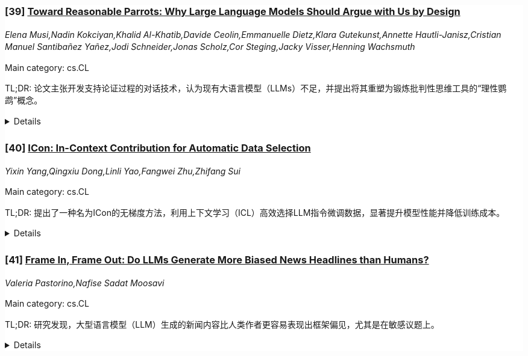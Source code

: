 ### [39] [Toward Reasonable Parrots: Why Large Language Models Should Argue with Us by Design](https://arxiv.org/abs/2505.05298)
*Elena Musi,Nadin Kokciyan,Khalid Al-Khatib,Davide Ceolin,Emmanuelle Dietz,Klara Gutekunst,Annette Hautli-Janisz,Cristian Manuel Santibañez Yañez,Jodi Schneider,Jonas Scholz,Cor Steging,Jacky Visser,Henning Wachsmuth*

Main category: cs.CL

TL;DR: 论文主张开发支持论证过程的对话技术，认为现有大语言模型（LLMs）不足，并提出将其重塑为锻炼批判性思维工具的“理性鹦鹉”概念。


<details><summary>Details</summary></details>


### [40] [ICon: In-Context Contribution for Automatic Data Selection](https://arxiv.org/abs/2505.05327)
*Yixin Yang,Qingxiu Dong,Linli Yao,Fangwei Zhu,Zhifang Sui*

Main category: cs.CL

TL;DR: 提出了一种名为ICon的无梯度方法，利用上下文学习（ICL）高效选择LLM指令微调数据，显著提升模型性能并降低训练成本。


<details><summary>Details</summary></details>


### [41] [Frame In, Frame Out: Do LLMs Generate More Biased News Headlines than Humans?](https://arxiv.org/abs/2505.05406)
*Valeria Pastorino,Nafise Sadat Moosavi*

Main category: cs.CL

TL;DR: 研究发现，大型语言模型（LLM）生成的新闻内容比人类作者更容易表现出框架偏见，尤其是在敏感议题上。


<details>
  <summary>Details</summary>
Motivation: 由于大型语言模型在自动化新闻和内容创作中的广泛应用，人们日益担忧这些系统可能会引入甚至放大框架偏见。

